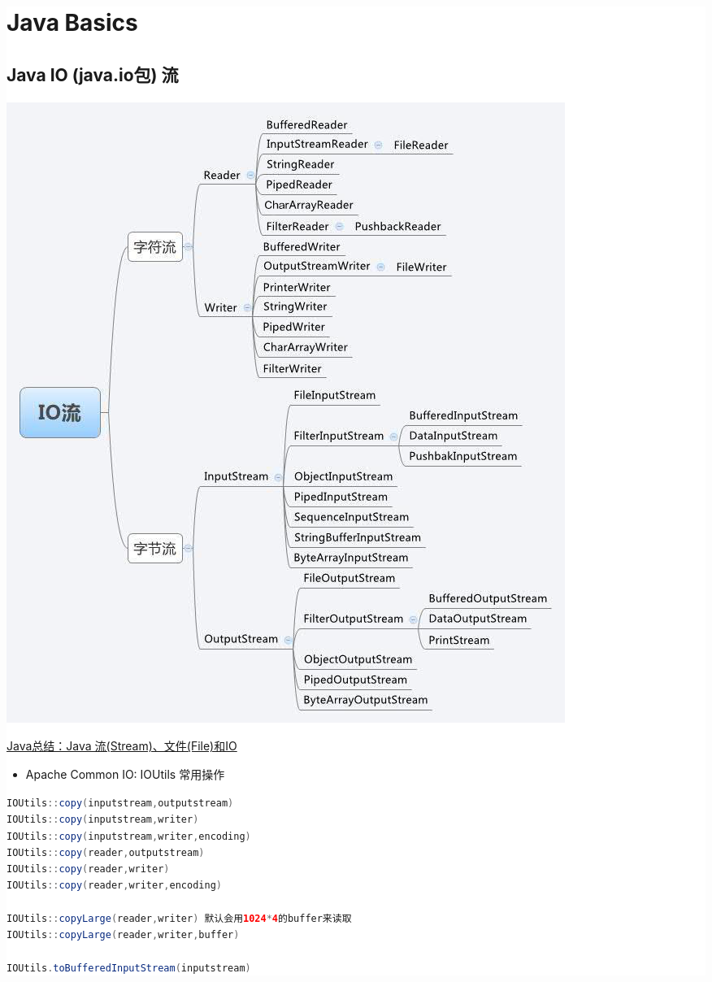 # Java Basics

## Java IO (java.io包) 流

![Java IO Streams](img/Java-IO-streams.png)

[Java总结：Java 流(Stream)、文件(File)和IO](https://www.cnblogs.com/52fhy/p/8232825.html)

- Apache Common IO: IOUtils 常用操作

```java
IOUtils::copy(inputstream,outputstream)
IOUtils::copy(inputstream,writer)
IOUtils::copy(inputstream,writer,encoding)
IOUtils::copy(reader,outputstream)
IOUtils::copy(reader,writer)
IOUtils::copy(reader,writer,encoding)

IOUtils::copyLarge(reader,writer) 默认会用1024*4的buffer来读取
IOUtils::copyLarge(reader,writer,buffer)

IOUtils.toBufferedInputStream(inputstream)
```
